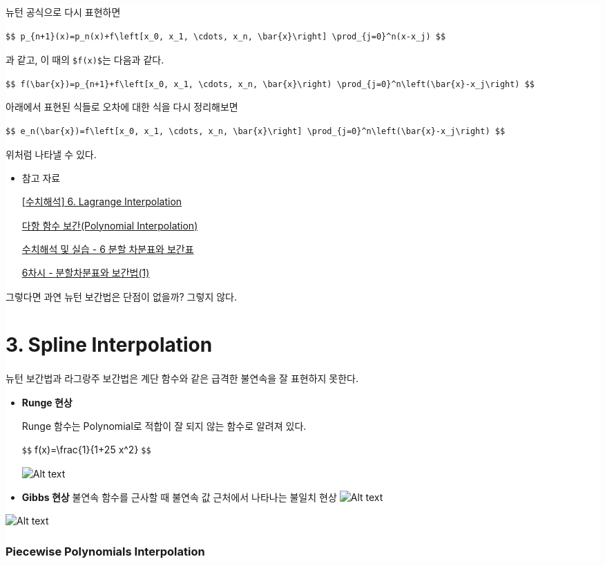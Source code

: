 뉴턴 공식으로 다시 표현하면

`$$
p_{n+1}(x)=p_n(x)+f\left[x_0, x_1, \cdots, x_n, \bar{x}\right] \prod_{j=0}^n(x-x_j)
$$`

과 같고, 이 때의 `$f(x)$`는 다음과 같다.

`$$
f(\bar{x})=p_{n+1}+f\left[x_0, x_1, \cdots, x_n, \bar{x}\right) \prod_{j=0}^n\left(\bar{x}-x_j\right)
$$`

아래에서 표현된 식들로 오차에 대한 식을 다시 정리해보면

`$$
e_n(\bar{x})=f\left[x_0, x_1, \cdots, x_n, \bar{x}\right] \prod_{j=0}^n\left(\bar{x}-x_j\right)
$$`

위처럼 나타낼 수 있다.

- 참고 자료
    
    [[수치해석] 6. Lagrange Interpolation](https://jehunseo.tistory.com/140)
    
    [다항 함수 보간(Polynomial Interpolation)](https://ghebook.blogspot.com/2020/09/polynomial-interpolation.html)
    
    [수치해석 및 실습 - 6 분할 차분표와 보간표](https://throwexception.tistory.com/274)
    
    [6차시 - 분할차분표와 보간법(1)](https://pseudo-code.tistory.com/117)
    

그렇다면 과연 뉴턴 보간법은 단점이 없을까? 그렇지 않다.

# 3. Spline Interpolation

뉴턴 보간법과 라그랑주 보간법은 계단 함수와 같은 급격한 불연속을 잘 표현하지 못한다.

- **Runge 현상**
    
    Runge 함수는 Polynomial로 적합이 잘 되지 않는 함수로 알려져 있다.
    
    `$$`
    f(x)=\frac{1}{1+25 x^2}
    `$$`
    
    ![Alt text](polynomial_interpolation3.png)
    
    
- **Gibbs 현상**
    불연속 함수를 근사할 때 불연속 값 근처에서 나타나는 불일치 현상
    ![Alt text](polynomial_interpolation4.png)
    
![Alt text](polynomial_interpolation4-1.png)

### Piecewise Polynomials Interpolation
